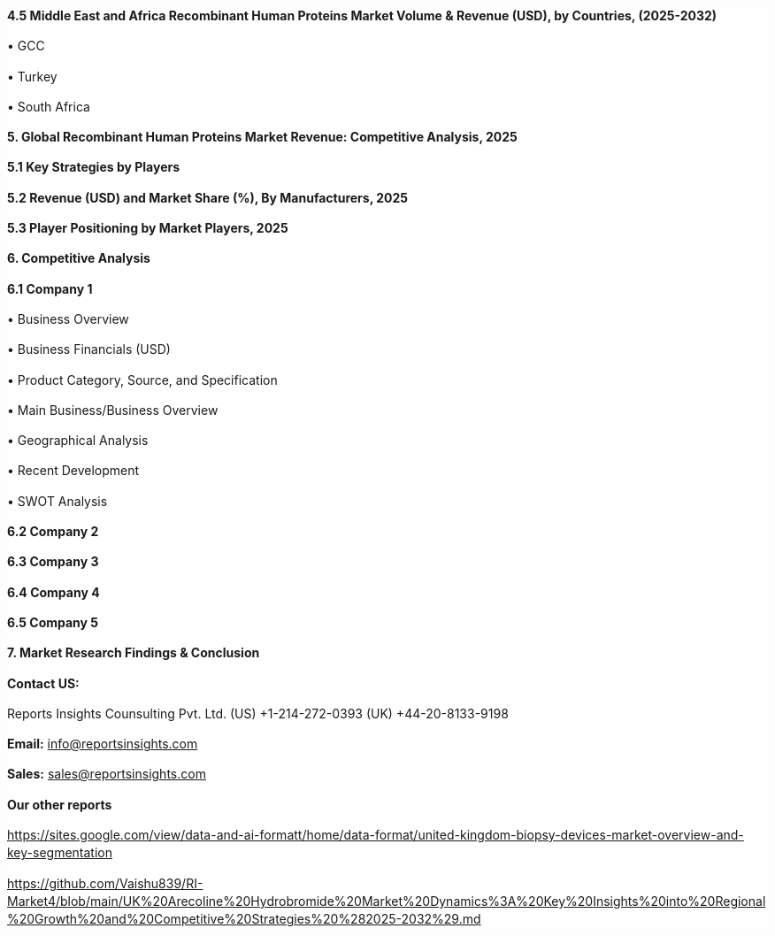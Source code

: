 <strong>4.5 Middle East and Africa Recombinant Human Proteins Market Volume &amp; Revenue (USD), by Countries, (2025-2032)</strong>

• GCC

• Turkey

• South Africa

<strong>5. Global Recombinant Human Proteins Market Revenue: Competitive Analysis, 2025</strong>

<strong>5.1 Key Strategies by Players</strong>

<strong>5.2 Revenue (USD) and Market Share (%), By Manufacturers, 2025</strong>

<strong>5.3 Player Positioning by Market Players, 2025</strong>

<strong>6. Competitive Analysis</strong>

<strong>6.1 Company 1</strong>

• Business Overview

• Business Financials (USD)

• Product Category, Source, and Specification

• Main Business/Business Overview

• Geographical Analysis

• Recent Development

• SWOT Analysis

<strong>6.2 Company 2</strong>

<strong>6.3 Company 3</strong>

<strong>6.4 Company 4</strong>

<strong>6.5 Company 5</strong>

<strong>7. Market Research Findings &amp; Conclusion</strong>

<strong>Contact US:</strong>

Reports Insights Counsulting Pvt. Ltd.
(US) +1-214-272-0393
(UK) +44-20-8133-9198
<p class=""""><b>Email:</b> <a href=mailto:info@reportsinsights.com>info@reportsinsights.com</a></p>
<p class=""""><b>Sales:</b> <a href=mailto:sales@reportsinsights.com>sales@reportsinsights.com</a></p>

<strong>Our other reports</strong>

<a href=https://sites.google.com/view/data-and-ai-formatt/home/data-format/united-kingdom-biopsy-devices-market-overview-and-key-segmentation>https://sites.google.com/view/data-and-ai-formatt/home/data-format/united-kingdom-biopsy-devices-market-overview-and-key-segmentation</a>

<a href=https://github.com/Vaishu839/RI-Market4/blob/main/UK%20Arecoline%20Hydrobromide%20Market%20Dynamics%3A%20Key%20Insights%20into%20Regional%20Growth%20and%20Competitive%20Strategies%20%282025-2032%29.md>https://github.com/Vaishu839/RI-Market4/blob/main/UK%20Arecoline%20Hydrobromide%20Market%20Dynamics%3A%20Key%20Insights%20into%20Regional%20Growth%20and%20Competitive%20Strategies%20%282025-2032%29.md</a>
